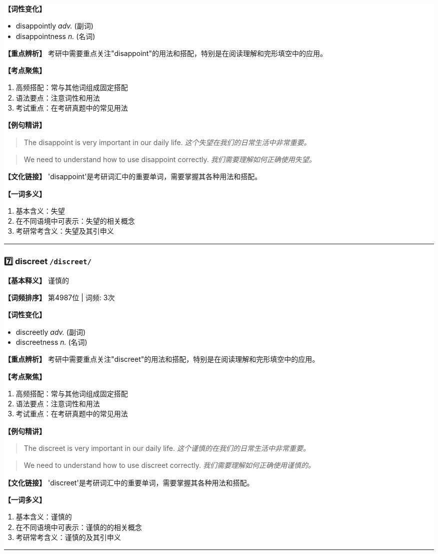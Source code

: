 **【词性变化】**
- disappointly *adv.* (副词)
- disappointness *n.* (名词)

**【重点辨析】**
考研中需要重点关注"disappoint"的用法和搭配，特别是在阅读理解和完形填空中的应用。

**【考点聚焦】**
1. 高频搭配：常与其他词组成固定搭配
2. 语法要点：注意词性和用法
3. 考试重点：在考研真题中的常见用法

**【例句精讲】**
> The disappoint is very important in our daily life.
> *这个失望在我们的日常生活中非常重要。*

> We need to understand how to use disappoint correctly.
> *我们需要理解如何正确使用失望。*

**【文化链接】**
'disappoint'是考研词汇中的重要单词，需要掌握其各种用法和搭配。

**【一词多义】**
1. 基本含义：失望
2. 在不同语境中可表示：失望的相关概念
3. 考研常考含义：失望及其引申义

---
### 7️⃣ discreet `/discreet/`

**【基本释义】** 谨慎的

**【词频排序】** 第4987位 | 词频: 3次

**【词性变化】**
- discreetly *adv.* (副词)
- discreetness *n.* (名词)

**【重点辨析】**
考研中需要重点关注"discreet"的用法和搭配，特别是在阅读理解和完形填空中的应用。

**【考点聚焦】**
1. 高频搭配：常与其他词组成固定搭配
2. 语法要点：注意词性和用法
3. 考试重点：在考研真题中的常见用法

**【例句精讲】**
> The discreet is very important in our daily life.
> *这个谨慎的在我们的日常生活中非常重要。*

> We need to understand how to use discreet correctly.
> *我们需要理解如何正确使用谨慎的。*

**【文化链接】**
'discreet'是考研词汇中的重要单词，需要掌握其各种用法和搭配。

**【一词多义】**
1. 基本含义：谨慎的
2. 在不同语境中可表示：谨慎的的相关概念
3. 考研常考含义：谨慎的及其引申义

---